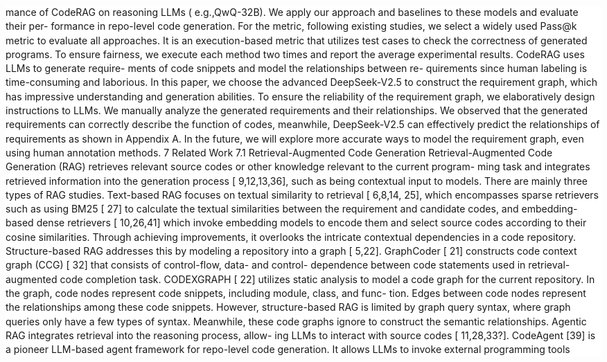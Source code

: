 mance of CodeRAG on reasoning LLMs ( e.g.,QwQ-32B). We apply
our approach and baselines to these models and evaluate their per-
formance in repo-level code generation. For the metric, following
existing studies, we select a widely used Pass@k metric to evaluate
all approaches. It is an execution-based metric that utilizes test
cases to check the correctness of generated programs. To ensure
fairness, we execute each method two times and report the average
experimental results. CodeRAG uses LLMs to generate require-
ments of code snippets and model the relationships between re-
quirements since human labeling is time-consuming and laborious.
In this paper, we choose the advanced DeepSeek-V2.5 to construct
the requirement graph, which has impressive understanding and
generation abilities. To ensure the reliability of the requirement
graph, we elaboratively design instructions to LLMs. We manually
analyze the generated requirements and their relationships. We
observed that the generated requirements can correctly describe
the function of codes, meanwhile, DeepSeek-V2.5 can effectively
predict the relationships of requirements as shown in Appendix
A. In the future, we will explore more accurate ways to model the
requirement graph, even using human annotation methods.
7 Related Work
7.1 Retrieval-Augmented Code Generation
Retrieval-Augmented Code Generation (RAG) retrieves relevant
source codes or other knowledge relevant to the current program-
ming task and integrates retrieved information into the generation
process [ 9,12,13,36], such as being contextual input to models.
There are mainly three types of RAG studies.
Text-based RAG focuses on textual similarity to retrieval [ 6,8,14,
25], which encompasses sparse retrievers such as using BM25 [ 27]
to calculate the textual similarities between the requirement and
candidate codes, and embedding-based dense retrievers [ 10,26,41]
which invoke embedding models to encode them and select source
codes according to their cosine similarities. Through achieving
improvements, it overlooks the intricate contextual dependencies
in a code repository.
Structure-based RAG addresses this by modeling a repository
into a graph [ 5,22]. GraphCoder [ 21] constructs code context
graph (CCG) [ 32] that consists of control-flow, data- and control-
dependence between code statements used in retrieval-augmented
code completion task. CODEXGRAPH [ 22] utilizes static analysis
to model a code graph for the current repository. In the graph, code
nodes represent code snippets, including module, class, and func-
tion. Edges between code nodes represent the relationships among
these code snippets. However, structure-based RAG is limited by
graph query syntax, where graph queries only have a few types
of syntax. Meanwhile, these code graphs ignore to construct the
semantic relationships.
Agentic RAG integrates retrieval into the reasoning process, allow-
ing LLMs to interact with source codes [ 11,28,33?]. CodeAgent
[39] is a pioneer LLM-based agent framework for repo-level code
generation. It allows LLMs to invoke external programming tools
